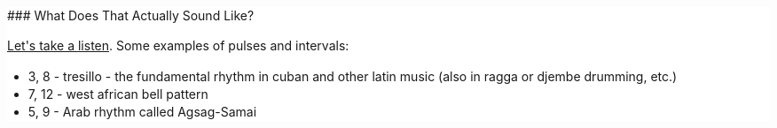 
<section markdown="block">
###  What Does That Actually Sound Like?

[Let's take a listen](http://www.hisschemoller.com/2011/euclidean-rhythms/).  Some examples of pulses and intervals:

* 3, 8  - tresillo - the fundamental rhythm in cuban and other latin music (also in  ragga or djembe drumming, etc.)
* 7, 12 - west african bell pattern
* 5, 9 - Arab rhythm called Agsag-Samai
</section>

